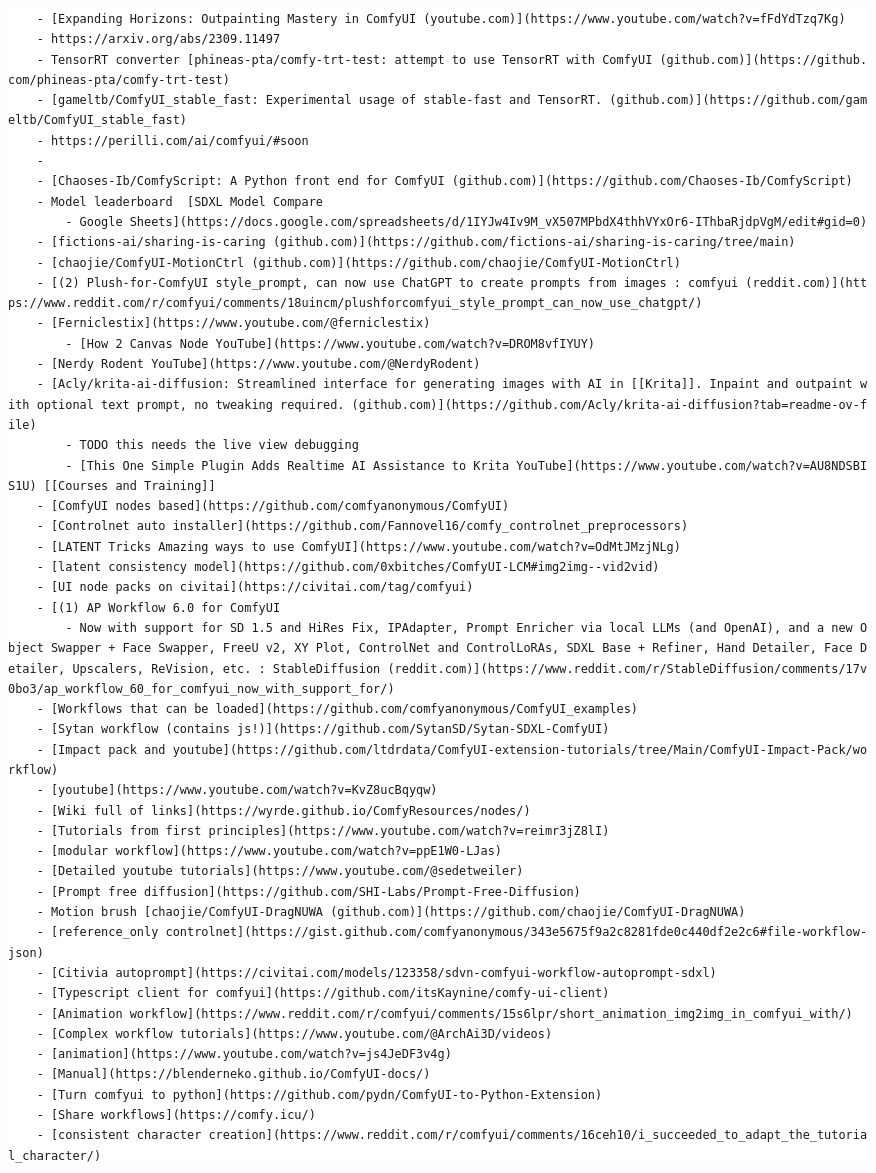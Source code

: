 		- [Expanding Horizons: Outpainting Mastery in ComfyUI (youtube.com)](https://www.youtube.com/watch?v=fFdYdTzq7Kg)
		- https://arxiv.org/abs/2309.11497
		- TensorRT converter [phineas-pta/comfy-trt-test: attempt to use TensorRT with ComfyUI (github.com)](https://github.com/phineas-pta/comfy-trt-test)
		- [gameltb/ComfyUI_stable_fast: Experimental usage of stable-fast and TensorRT. (github.com)](https://github.com/gameltb/ComfyUI_stable_fast)
		- https://perilli.com/ai/comfyui/#soon
		-
		- [Chaoses-Ib/ComfyScript: A Python front end for ComfyUI (github.com)](https://github.com/Chaoses-Ib/ComfyScript)
		- Model leaderboard  [SDXL Model Compare
			- Google Sheets](https://docs.google.com/spreadsheets/d/1IYJw4Iv9M_vX507MPbdX4thhVYxOr6-IThbaRjdpVgM/edit#gid=0)
		- [fictions-ai/sharing-is-caring (github.com)](https://github.com/fictions-ai/sharing-is-caring/tree/main)
		- [chaojie/ComfyUI-MotionCtrl (github.com)](https://github.com/chaojie/ComfyUI-MotionCtrl)
		- [(2) Plush-for-ComfyUI style_prompt, can now use ChatGPT to create prompts from images : comfyui (reddit.com)](https://www.reddit.com/r/comfyui/comments/18uincm/plushforcomfyui_style_prompt_can_now_use_chatgpt/)
		- [Ferniclestix](https://www.youtube.com/@ferniclestix)
			- [How 2 Canvas Node YouTube](https://www.youtube.com/watch?v=DROM8vfIYUY)
		- [Nerdy Rodent YouTube](https://www.youtube.com/@NerdyRodent)
		- [Acly/krita-ai-diffusion: Streamlined interface for generating images with AI in [[Krita]]. Inpaint and outpaint with optional text prompt, no tweaking required. (github.com)](https://github.com/Acly/krita-ai-diffusion?tab=readme-ov-file)
			- TODO this needs the live view debugging
			- [This One Simple Plugin Adds Realtime AI Assistance to Krita YouTube](https://www.youtube.com/watch?v=AU8NDSBIS1U) [[Courses and Training]]
		- [ComfyUI nodes based](https://github.com/comfyanonymous/ComfyUI)
		- [Controlnet auto installer](https://github.com/Fannovel16/comfy_controlnet_preprocessors)
		- [LATENT Tricks Amazing ways to use ComfyUI](https://www.youtube.com/watch?v=OdMtJMzjNLg)
		- [latent consistency model](https://github.com/0xbitches/ComfyUI-LCM#img2img--vid2vid)
		- [UI node packs on civitai](https://civitai.com/tag/comfyui)
		- [(1) AP Workflow 6.0 for ComfyUI
			- Now with support for SD 1.5 and HiRes Fix, IPAdapter, Prompt Enricher via local LLMs (and OpenAI), and a new Object Swapper + Face Swapper, FreeU v2, XY Plot, ControlNet and ControlLoRAs, SDXL Base + Refiner, Hand Detailer, Face Detailer, Upscalers, ReVision, etc. : StableDiffusion (reddit.com)](https://www.reddit.com/r/StableDiffusion/comments/17v0bo3/ap_workflow_60_for_comfyui_now_with_support_for/)
		- [Workflows that can be loaded](https://github.com/comfyanonymous/ComfyUI_examples)
		- [Sytan workflow (contains js!)](https://github.com/SytanSD/Sytan-SDXL-ComfyUI)
		- [Impact pack and youtube](https://github.com/ltdrdata/ComfyUI-extension-tutorials/tree/Main/ComfyUI-Impact-Pack/workflow)
		- [youtube](https://www.youtube.com/watch?v=KvZ8ucBqyqw)
		- [Wiki full of links](https://wyrde.github.io/ComfyResources/nodes/)
		- [Tutorials from first principles](https://www.youtube.com/watch?v=reimr3jZ8lI)
		- [modular workflow](https://www.youtube.com/watch?v=ppE1W0-LJas)
		- [Detailed youtube tutorials](https://www.youtube.com/@sedetweiler)
		- [Prompt free diffusion](https://github.com/SHI-Labs/Prompt-Free-Diffusion)
		- Motion brush [chaojie/ComfyUI-DragNUWA (github.com)](https://github.com/chaojie/ComfyUI-DragNUWA)
		- [reference_only controlnet](https://gist.github.com/comfyanonymous/343e5675f9a2c8281fde0c440df2e2c6#file-workflow-json)
		- [Citivia autoprompt](https://civitai.com/models/123358/sdvn-comfyui-workflow-autoprompt-sdxl)
		- [Typescript client for comfyui](https://github.com/itsKaynine/comfy-ui-client)
		- [Animation workflow](https://www.reddit.com/r/comfyui/comments/15s6lpr/short_animation_img2img_in_comfyui_with/)
		- [Complex workflow tutorials](https://www.youtube.com/@ArchAi3D/videos)
		- [animation](https://www.youtube.com/watch?v=js4JeDF3v4g)
		- [Manual](https://blenderneko.github.io/ComfyUI-docs/)
		- [Turn comfyui to python](https://github.com/pydn/ComfyUI-to-Python-Extension)
		- [Share workflows](https://comfy.icu/)
		- [consistent character creation](https://www.reddit.com/r/comfyui/comments/16ceh10/i_succeeded_to_adapt_the_tutorial_character/)